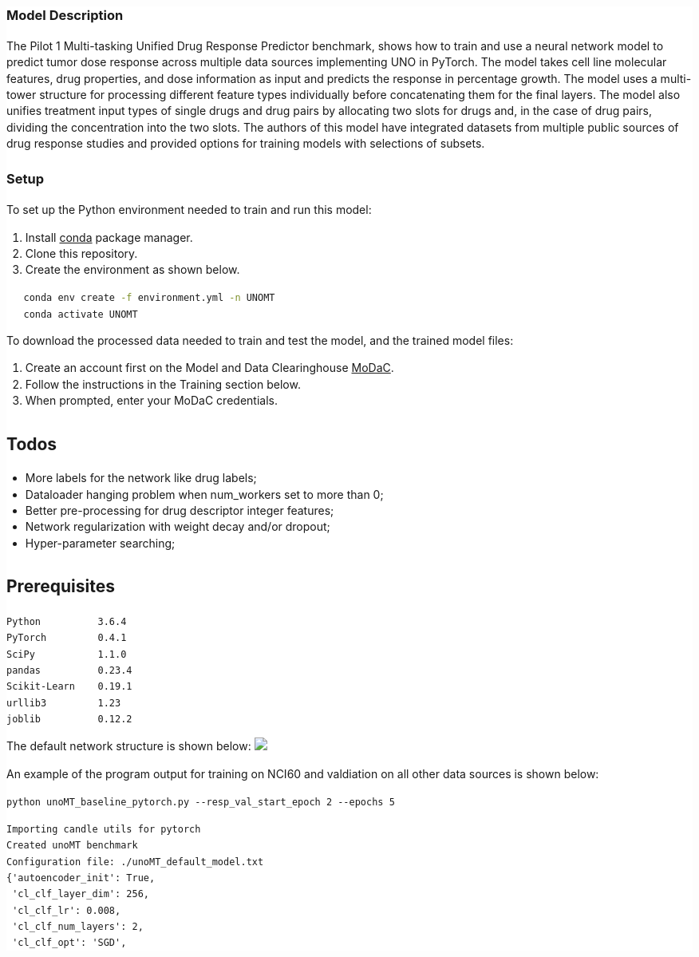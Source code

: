 ### Model Description

The Pilot 1 Multi-tasking Unified Drug Response Predictor benchmark, shows how to train and use a neural network model to predict tumor dose response across multiple data sources implementing UNO in PyTorch. The model takes cell line molecular features, drug properties, and dose information as input and predicts the response in percentage growth. The model uses a multi-tower structure for processing different feature types individually before concatenating them for the final layers. The model also unifies treatment input types of single drugs and drug pairs by allocating two slots for drugs and, in the case of drug pairs, dividing the concentration into the two slots. The authors of this model have integrated datasets from multiple public sources of drug response studies and provided options for training models with selections of subsets.


### Setup
To set up the Python environment needed to train and run this model:
1. Install [conda](https://docs.conda.io/en/latest/) package manager.
2. Clone this repository.
3. Create the environment as shown below.

```bash
   conda env create -f environment.yml -n UNOMT
   conda activate UNOMT
   ```

To download the processed data needed to train and test the model, and the trained model files:
1. Create an account first on the Model and Data Clearinghouse [MoDaC](modac.cancer.gov). 
2. Follow the instructions in the Training section below.
3. When prompted, enter your MoDaC credentials.

## Todos
* More labels for the network like drug labels;
* Dataloader hanging problem when num_workers set to more than 0;
* Better pre-processing for drug descriptor integer features;
* Network regularization with weight decay and/or dropout;
* Hyper-parameter searching; 

## Prerequisites
```
Python          3.6.4
PyTorch         0.4.1
SciPy           1.1.0
pandas          0.23.4
Scikit-Learn    0.19.1
urllib3         1.23
joblib          0.12.2
```


The default network structure is shown below: 
<img src="https://github.com/xduan7/UnoPytorch/blob/master/images/default_network.jpg" width="100%">

An example of the program output for training on NCI60 and valdiation on all other data sources is shown below:
```
python unoMT_baseline_pytorch.py --resp_val_start_epoch 2 --epochs 5
```
```
Importing candle utils for pytorch
Created unoMT benchmark
Configuration file: ./unoMT_default_model.txt
{'autoencoder_init': True,
 'cl_clf_layer_dim': 256,
 'cl_clf_lr': 0.008,
 'cl_clf_num_layers': 2,
 'cl_clf_opt': 'SGD',
```